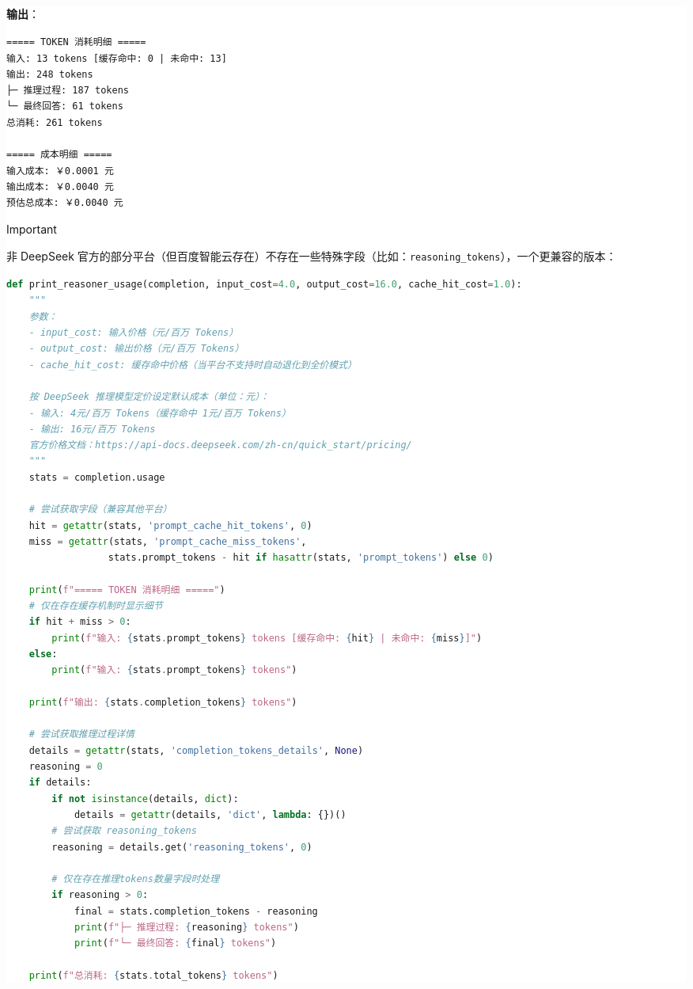   **输出**：
  
  ```
  ===== TOKEN 消耗明细 =====
  输入: 13 tokens [缓存命中: 0 | 未命中: 13]
  输出: 248 tokens
  ├─ 推理过程: 187 tokens
  └─ 最终回答: 61 tokens
  总消耗: 261 tokens
  
  ===== 成本明细 =====
  输入成本: ￥0.0001 元
  输出成本: ￥0.0040 元
  预估总成本: ￥0.0040 元
  ```
  
  > [!important]
  >
  > 非 DeepSeek 官方的部分平台（但百度智能云存在）不存在一些特殊字段（比如：`reasoning_tokens`），一个更兼容的版本：
  >
  > ```python
  > def print_reasoner_usage(completion, input_cost=4.0, output_cost=16.0, cache_hit_cost=1.0):
  >     """
  >     参数：
  >     - input_cost: 输入价格（元/百万 Tokens）
  >     - output_cost: 输出价格（元/百万 Tokens）
  >     - cache_hit_cost: 缓存命中价格（当平台不支持时自动退化到全价模式）
  > 
  >     按 DeepSeek 推理模型定价设定默认成本（单位：元）：
  >     - 输入: 4元/百万 Tokens（缓存命中 1元/百万 Tokens）
  >     - 输出: 16元/百万 Tokens
  >     官方价格文档：https://api-docs.deepseek.com/zh-cn/quick_start/pricing/
  >     """
  >     stats = completion.usage
  >     
  >     # 尝试获取字段（兼容其他平台）
  >     hit = getattr(stats, 'prompt_cache_hit_tokens', 0)
  >     miss = getattr(stats, 'prompt_cache_miss_tokens', 
  >                   stats.prompt_tokens - hit if hasattr(stats, 'prompt_tokens') else 0)
  >     
  >     print(f"===== TOKEN 消耗明细 =====")
  >     # 仅在存在缓存机制时显示细节
  >     if hit + miss > 0:
  >         print(f"输入: {stats.prompt_tokens} tokens [缓存命中: {hit} | 未命中: {miss}]")
  >     else:
  >         print(f"输入: {stats.prompt_tokens} tokens")
  >     
  >     print(f"输出: {stats.completion_tokens} tokens")
  > 
  >     # 尝试获取推理过程详情
  >     details = getattr(stats, 'completion_tokens_details', None)
  >     reasoning = 0
  >     if details:
  >         if not isinstance(details, dict):
  >             details = getattr(details, 'dict', lambda: {})()
  >         # 尝试获取 reasoning_tokens
  >         reasoning = details.get('reasoning_tokens', 0)
  >         
  >         # 仅在存在推理tokens数量字段时处理
  >         if reasoning > 0:
  >             final = stats.completion_tokens - reasoning
  >             print(f"├─ 推理过程: {reasoning} tokens")
  >             print(f"└─ 最终回答: {final} tokens")
  >     
  >     print(f"总消耗: {stats.total_tokens} tokens")

[^1]: [DeepSeek API 的获取与对话示例](./Deepseek%20API%20的获取与对话示例.md).
[^2]: [对话补全 - DeepSeek API 文档](https://api-docs.deepseek.com/zh-cn/api/create-chat-completion)